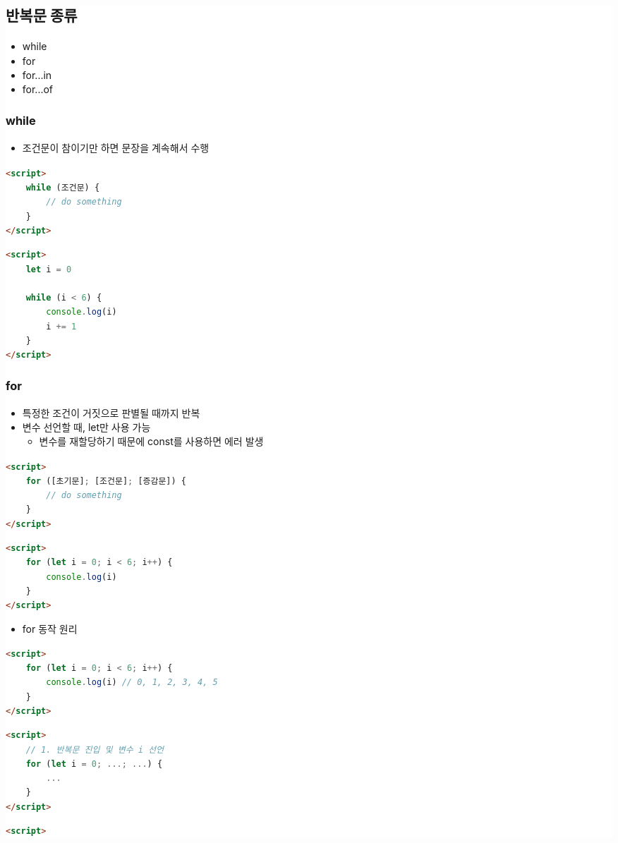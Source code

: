## 반복문 종류
- while
- for
- for...in
- for...of

### while
- 조건문이 참이기만 하면 문장을 계속해서 수행

```html
<script>
    while (조건문) {
        // do something
    }
</script>
```
```html
<script>
    let i = 0

    while (i < 6) {
        console.log(i)
        i += 1
    }
</script>
```

### for
- 특정한 조건이 거짓으로 판별될 때까지 반복
- 변수 선언할 때, let만 사용 가능
    - 변수를 재할당하기 때문에 const를 사용하면 에러 발생

```html
<script>
    for ([초기문]; [조건문]; [증감문]) {
        // do something
    }
</script>
```
```html
<script>
    for (let i = 0; i < 6; i++) {
        console.log(i)
    }
</script>
```

- for 동작 원리

```html
<script>
    for (let i = 0; i < 6; i++) {
        console.log(i) // 0, 1, 2, 3, 4, 5
    }
</script>
```
```html
<script>
    // 1. 반복문 진입 및 변수 i 선언
    for (let i = 0; ...; ...) {
        ...
    }
</script>
```
```html
<script>
```